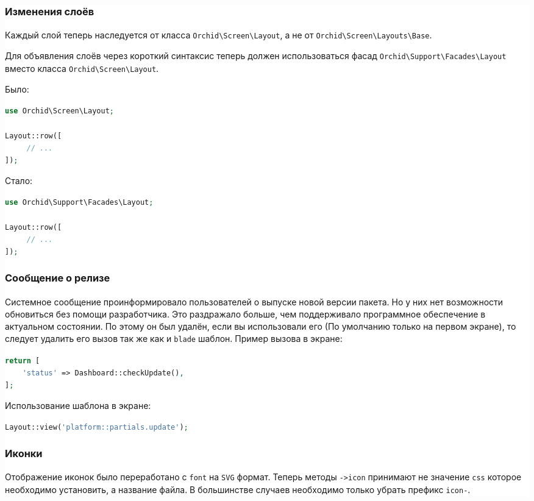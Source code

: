 ### Изменения слоёв

Каждый слой теперь наследуется от класса `Orchid\Screen\Layout`, а не от `Orchid\Screen\Layouts\Base`. 

Для объявления слоёв через короткий синтаксис теперь должен использоваться фасад `Orchid\Support\Facades\Layout` вместо класса `Orchid\Screen\Layout`.

Было:
```php
use Orchid\Screen\Layout;

Layout::row([
     // ...
]);
```

Стало:
```php
use Orchid\Support\Facades\Layout;

Layout::row([
     // ...
]);
```

### Сообщение о релизе

Системное сообщение проинформировало пользователей о выпуске новой версии пакета. Но у них нет возможности обновиться без помощи разработчика.
Это раздражало больше, чем поддерживало программное обеспечение в актуальном состоянии. По этому он был удалён, если вы использовали его (По умолчанию только на первом экране), то следует удалить его вызов так же как и `blade` шаблон. Пример вызова в экране:
```php
return [
    'status' => Dashboard::checkUpdate(),
];
```
Использование шаблона в экране:

```php
Layout::view('platform::partials.update');
```

### Иконки

Отображение иконок было переработано с `font` на `SVG` формат. 
Теперь методы `->icon` принимают не значение `css` которое необходимо установить, а название файла.
В большинстве случаев необходимо только убрать префикс `icon-`.



